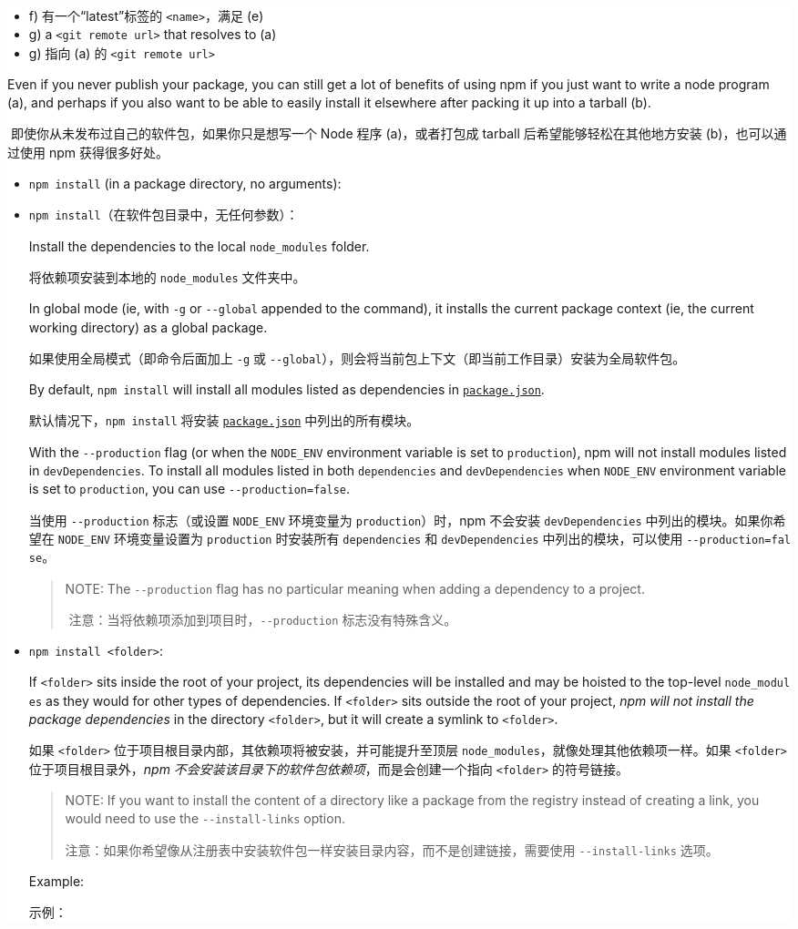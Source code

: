 - f) 有一个“latest”标签的 `<name>`，满足 (e)
- g) a `<git remote url>` that resolves to (a)
- g) 指向 (a) 的 `<git remote url>`

Even if you never publish your package, you can still get a lot of benefits of using npm if you just want to write a node program (a), and perhaps if you also want to be able to easily install it elsewhere after packing it up into a tarball (b).

​	即使你从未发布过自己的软件包，如果你只是想写一个 Node 程序 (a)，或者打包成 tarball 后希望能够轻松在其他地方安装 (b)，也可以通过使用 npm 获得很多好处。

- `npm install` (in a package directory, no arguments):

- `npm install`（在软件包目录中，无任何参数）：

  Install the dependencies to the local `node_modules` folder.

  将依赖项安装到本地的 `node_modules` 文件夹中。

  In global mode (ie, with `-g` or `--global` appended to the command), it installs the current package context (ie, the current working directory) as a global package.

  如果使用全局模式（即命令后面加上 `-g` 或 `--global`），则会将当前包上下文（即当前工作目录）安装为全局软件包。

  By default, `npm install` will install all modules listed as dependencies in [`package.json`](https://docs.npmjs.com/cli/v10/configuring-npm/package-json).

  默认情况下，`npm install` 将安装 [`package.json`](https://docs.npmjs.com/cli/v10/configuring-npm/package-json) 中列出的所有模块。

  With the `--production` flag (or when the `NODE_ENV` environment variable is set to `production`), npm will not install modules listed in `devDependencies`. To install all modules listed in both `dependencies` and `devDependencies` when `NODE_ENV` environment variable is set to `production`, you can use `--production=false`.

  当使用 `--production` 标志（或设置 `NODE_ENV` 环境变量为 `production`）时，npm 不会安装 `devDependencies` 中列出的模块。如果你希望在 `NODE_ENV` 环境变量设置为 `production` 时安装所有 `dependencies` 和 `devDependencies` 中列出的模块，可以使用 `--production=false`。

  > NOTE: The `--production` flag has no particular meaning when adding a dependency to a project.
  >
  > ​	注意：当将依赖项添加到项目时，`--production` 标志没有特殊含义。

- `npm install <folder>`:

  If `<folder>` sits inside the root of your project, its dependencies will be installed and may be hoisted to the top-level `node_modules` as they would for other types of dependencies. If `<folder>` sits outside the root of your project, *npm will not install the package dependencies* in the directory `<folder>`, but it will create a symlink to `<folder>`.

  如果 `<folder>` 位于项目根目录内部，其依赖项将被安装，并可能提升至顶层 `node_modules`，就像处理其他依赖项一样。如果 `<folder>` 位于项目根目录外，*npm 不会安装该目录下的软件包依赖项*，而是会创建一个指向 `<folder>` 的符号链接。

  > NOTE: If you want to install the content of a directory like a package from the registry instead of creating a link, you would need to use the `--install-links` option.
  >
  > 注意：如果你希望像从注册表中安装软件包一样安装目录内容，而不是创建链接，需要使用 `--install-links` 选项。

  Example:

  示例：

